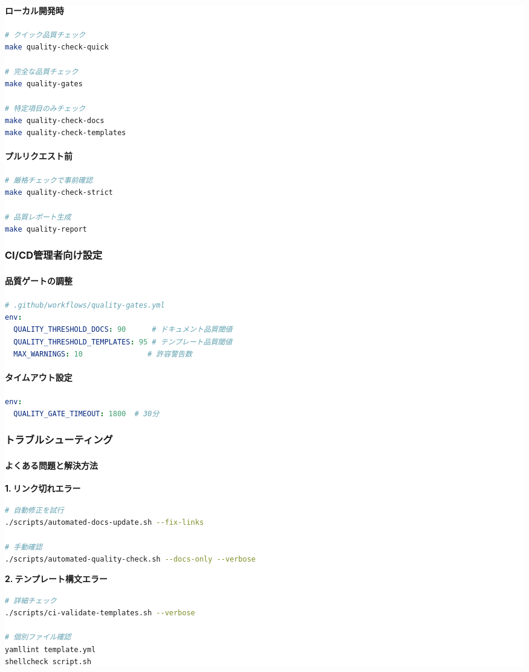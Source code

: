 #### ローカル開発時
```bash
# クイック品質チェック
make quality-check-quick

# 完全な品質チェック
make quality-gates

# 特定項目のみチェック
make quality-check-docs
make quality-check-templates
```

#### プルリクエスト前
```bash
# 厳格チェックで事前確認
make quality-check-strict

# 品質レポート生成
make quality-report
```

### CI/CD管理者向け設定

#### 品質ゲートの調整
```yaml
# .github/workflows/quality-gates.yml
env:
  QUALITY_THRESHOLD_DOCS: 90      # ドキュメント品質閾値
  QUALITY_THRESHOLD_TEMPLATES: 95 # テンプレート品質閾値
  MAX_WARNINGS: 10               # 許容警告数
```

#### タイムアウト設定
```yaml
env:
  QUALITY_GATE_TIMEOUT: 1800  # 30分
```

### トラブルシューティング

#### よくある問題と解決方法

**1. リンク切れエラー**
```bash
# 自動修正を試行
./scripts/automated-docs-update.sh --fix-links

# 手動確認
./scripts/automated-quality-check.sh --docs-only --verbose
```

**2. テンプレート構文エラー**
```bash
# 詳細チェック
./scripts/ci-validate-templates.sh --verbose

# 個別ファイル確認
yamllint template.yml
shellcheck script.sh
```
